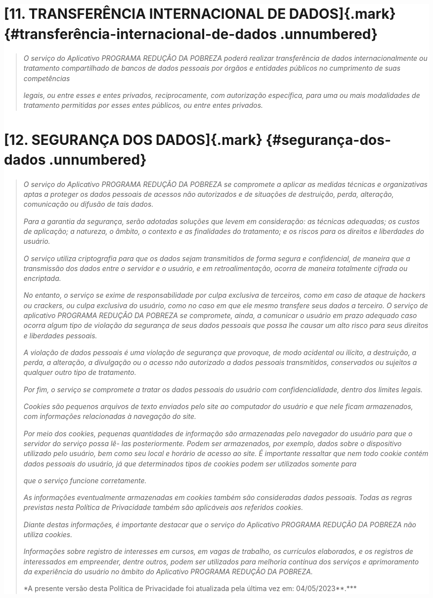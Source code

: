 # [11. TRANSFERÊNCIA INTERNACIONAL DE DADOS]{.mark} {#transferência-internacional-de-dados .unnumbered}

> _O serviço do Aplicativo PROGRAMA REDUÇÃO DA POBREZA poderá realizar transferência de dados internacionalmente ou tratamento compartilhado de bancos de dados pessoais por órgãos e entidades públicos no cumprimento de suas competências_
>
> _legais, ou entre esses e entes privados, reciprocamente, com autorização específica, para uma ou mais modalidades de tratamento permitidas por esses entes públicos, ou entre entes privados._

# [12. SEGURANÇA DOS DADOS]{.mark} {#segurança-dos-dados .unnumbered}

> _O serviço do Aplicativo PROGRAMA REDUÇÃO DA POBREZA se compromete a aplicar as medidas técnicas e organizativas aptas a proteger os dados pessoais de acessos não autorizados e de situações de destruição, perda, alteração, comunicação ou difusão de tais dados._
>
> _Para a garantia da segurança, serão adotadas soluções que levem em consideração: as técnicas adequadas; os custos de aplicação; a natureza, o âmbito, o contexto e as finalidades do tratamento; e os riscos para os direitos e liberdades do usuário._
>
> _O serviço utiliza criptografia para que os dados sejam transmitidos de forma segura e confidencial, de maneira que a transmissão dos dados entre o servidor e o usuário, e em retroalimentação, ocorra de maneira totalmente cifrada ou encriptada._
>
> _No entanto, o serviço se exime de responsabilidade por culpa exclusiva de terceiros, como em caso de ataque de hackers ou crackers, ou culpa exclusiva do usuário, como no caso em que ele mesmo transfere seus dados a terceiro. O serviço de aplicativo PROGRAMA REDUÇÃO DA POBREZA se compromete, ainda, a comunicar o usuário em prazo adequado caso ocorra algum tipo de violação da segurança de seus dados pessoais que possa lhe causar um alto risco para seus direitos e liberdades pessoais._
>
> _A violação de dados pessoais é uma violação de segurança que provoque, de modo acidental ou ilícito, a destruição, a perda, a alteração, a divulgação ou o acesso não autorizado a dados pessoais transmitidos, conservados ou sujeitos a qualquer outro tipo de tratamento._
>
> _Por fim, o serviço se compromete a tratar os dados pessoais do usuário com confidencialidade, dentro dos limites legais._
>
> _Cookies são pequenos arquivos de texto enviados pelo site ao computador do usuário e que nele ficam armazenados, com informações relacionadas à navegação do site._
>
> _Por meio dos cookies, pequenas quantidades de informação são armazenadas pelo navegador do usuário para que o servidor do serviço possa lê- las posteriormente. Podem ser armazenados, por exemplo, dados sobre o dispositivo utilizado pelo usuário, bem como seu local e horário de acesso ao site. É importante ressaltar que nem todo cookie contém dados pessoais do usuário, já que determinados tipos de cookies podem ser utilizados somente para_
>
> _que o serviço funcione corretamente._
>
> _As informações eventualmente armazenadas em cookies também são consideradas dados pessoais. Todas as regras previstas nesta Política de Privacidade também são aplicáveis aos referidos cookies._
>
> _Diante destas informações, é importante destacar que o serviço do Aplicativo PROGRAMA REDUÇÃO DA POBREZA não utiliza cookies._
>
> _Informações sobre registro de interesses em cursos, em vagas de trabalho, os currículos elaborados, e os registros de interessados em empreender, dentre outros, podem ser utilizados para melhoria contínua dos serviços e aprimoramento da experiência do usuário no âmbito do Aplicativo PROGRAMA REDUÇÃO DA POBREZA._
>
> \*A presente versão desta Política de Privacidade foi atualizada pela última vez em: 04/05/2023**.\***